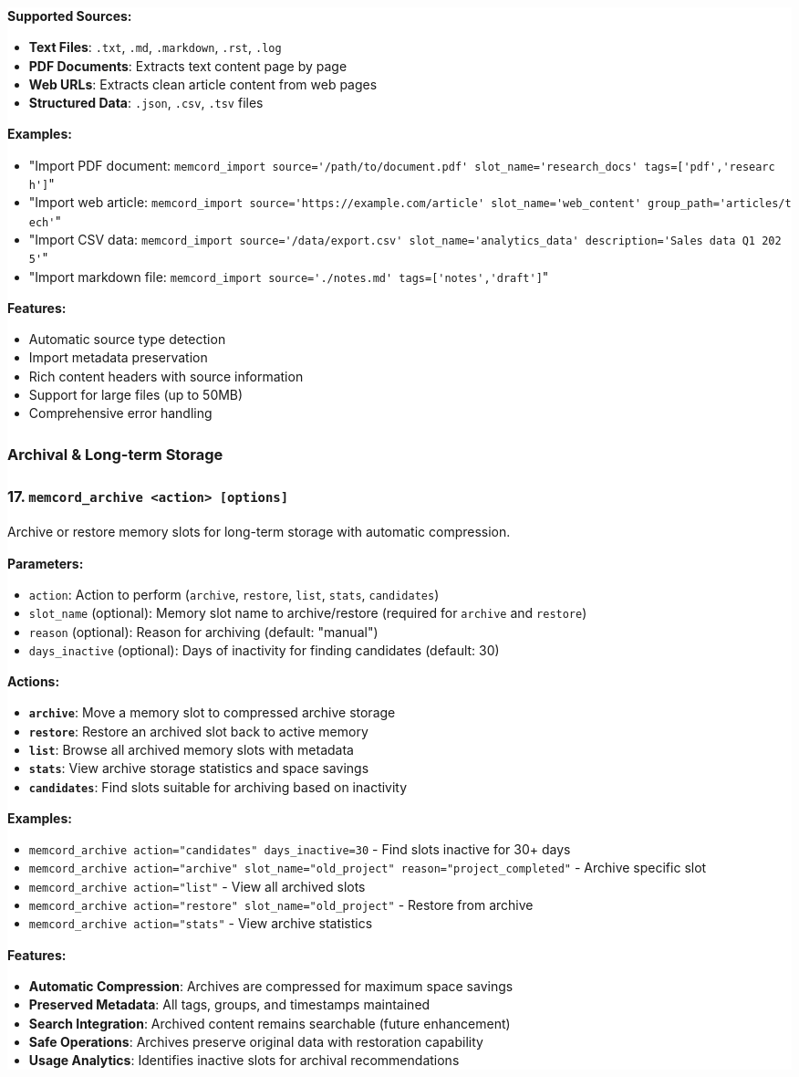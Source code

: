 **Supported Sources:**
- **Text Files**: `.txt`, `.md`, `.markdown`, `.rst`, `.log`
- **PDF Documents**: Extracts text content page by page
- **Web URLs**: Extracts clean article content from web pages
- **Structured Data**: `.json`, `.csv`, `.tsv` files

**Examples:**
- "Import PDF document: `memcord_import source='/path/to/document.pdf' slot_name='research_docs' tags=['pdf','research']`"
- "Import web article: `memcord_import source='https://example.com/article' slot_name='web_content' group_path='articles/tech'`"
- "Import CSV data: `memcord_import source='/data/export.csv' slot_name='analytics_data' description='Sales data Q1 2025'`"
- "Import markdown file: `memcord_import source='./notes.md' tags=['notes','draft']`"

**Features:**
- Automatic source type detection
- Import metadata preservation
- Rich content headers with source information
- Support for large files (up to 50MB)
- Comprehensive error handling

### Archival & Long-term Storage

### 17. `memcord_archive <action> [options]`
Archive or restore memory slots for long-term storage with automatic compression.

**Parameters:**
- `action`: Action to perform (`archive`, `restore`, `list`, `stats`, `candidates`)
- `slot_name` (optional): Memory slot name to archive/restore (required for `archive` and `restore`)
- `reason` (optional): Reason for archiving (default: "manual")
- `days_inactive` (optional): Days of inactivity for finding candidates (default: 30)

**Actions:**
- **`archive`**: Move a memory slot to compressed archive storage
- **`restore`**: Restore an archived slot back to active memory
- **`list`**: Browse all archived memory slots with metadata
- **`stats`**: View archive storage statistics and space savings
- **`candidates`**: Find slots suitable for archiving based on inactivity

**Examples:**
- `memcord_archive action="candidates" days_inactive=30` - Find slots inactive for 30+ days
- `memcord_archive action="archive" slot_name="old_project" reason="project_completed"` - Archive specific slot
- `memcord_archive action="list"` - View all archived slots
- `memcord_archive action="restore" slot_name="old_project"` - Restore from archive
- `memcord_archive action="stats"` - View archive statistics

**Features:**
- **Automatic Compression**: Archives are compressed for maximum space savings
- **Preserved Metadata**: All tags, groups, and timestamps maintained
- **Search Integration**: Archived content remains searchable (future enhancement)
- **Safe Operations**: Archives preserve original data with restoration capability
- **Usage Analytics**: Identifies inactive slots for archival recommendations
